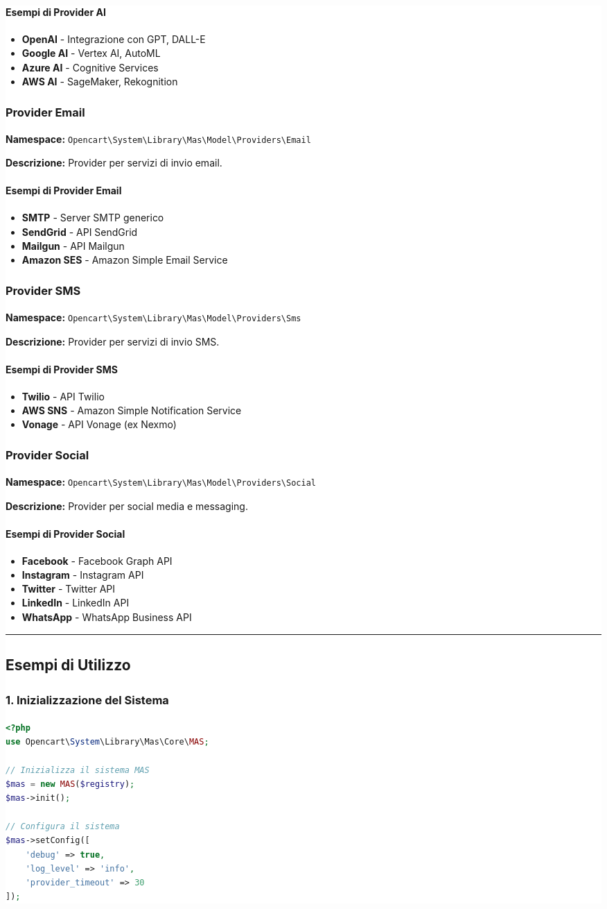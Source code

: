 #### Esempi di Provider AI

- **OpenAI** - Integrazione con GPT, DALL-E
- **Google AI** - Vertex AI, AutoML
- **Azure AI** - Cognitive Services
- **AWS AI** - SageMaker, Rekognition

### Provider Email

**Namespace:** `Opencart\System\Library\Mas\Model\Providers\Email`

**Descrizione:** Provider per servizi di invio email.

#### Esempi di Provider Email

- **SMTP** - Server SMTP generico
- **SendGrid** - API SendGrid
- **Mailgun** - API Mailgun
- **Amazon SES** - Amazon Simple Email Service

### Provider SMS

**Namespace:** `Opencart\System\Library\Mas\Model\Providers\Sms`

**Descrizione:** Provider per servizi di invio SMS.

#### Esempi di Provider SMS

- **Twilio** - API Twilio
- **AWS SNS** - Amazon Simple Notification Service
- **Vonage** - API Vonage (ex Nexmo)

### Provider Social

**Namespace:** `Opencart\System\Library\Mas\Model\Providers\Social`

**Descrizione:** Provider per social media e messaging.

#### Esempi di Provider Social

- **Facebook** - Facebook Graph API
- **Instagram** - Instagram API
- **Twitter** - Twitter API
- **LinkedIn** - LinkedIn API
- **WhatsApp** - WhatsApp Business API

---

## Esempi di Utilizzo

### 1. Inizializzazione del Sistema

```php
<?php
use Opencart\System\Library\Mas\Core\MAS;

// Inizializza il sistema MAS
$mas = new MAS($registry);
$mas->init();

// Configura il sistema
$mas->setConfig([
    'debug' => true,
    'log_level' => 'info',
    'provider_timeout' => 30
]);
```
